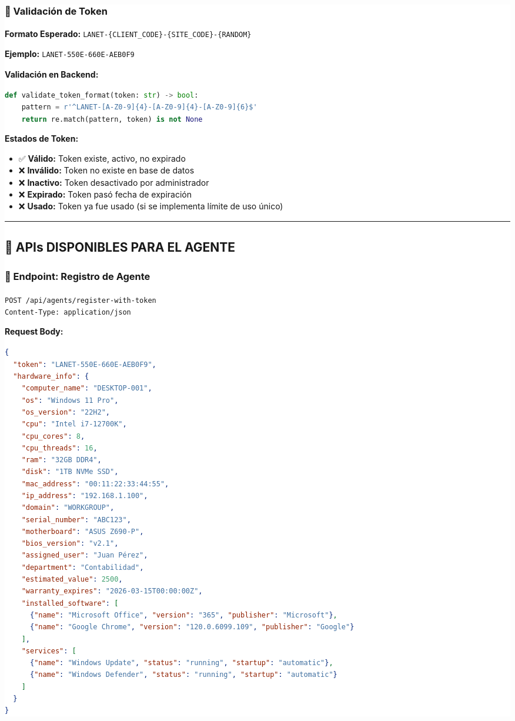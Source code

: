 ### **🔐 Validación de Token**

**Formato Esperado:** `LANET-{CLIENT_CODE}-{SITE_CODE}-{RANDOM}`

**Ejemplo:** `LANET-550E-660E-AEB0F9`

**Validación en Backend:**
```python
def validate_token_format(token: str) -> bool:
    pattern = r'^LANET-[A-Z0-9]{4}-[A-Z0-9]{4}-[A-Z0-9]{6}$'
    return re.match(pattern, token) is not None
```

**Estados de Token:**
- ✅ **Válido:** Token existe, activo, no expirado
- ❌ **Inválido:** Token no existe en base de datos
- ❌ **Inactivo:** Token desactivado por administrador
- ❌ **Expirado:** Token pasó fecha de expiración
- ❌ **Usado:** Token ya fue usado (si se implementa límite de uso único)

---

## **📡 APIs DISPONIBLES PARA EL AGENTE**

### **🔧 Endpoint: Registro de Agente**

```http
POST /api/agents/register-with-token
Content-Type: application/json
```

**Request Body:**
```json
{
  "token": "LANET-550E-660E-AEB0F9",
  "hardware_info": {
    "computer_name": "DESKTOP-001",
    "os": "Windows 11 Pro",
    "os_version": "22H2",
    "cpu": "Intel i7-12700K",
    "cpu_cores": 8,
    "cpu_threads": 16,
    "ram": "32GB DDR4",
    "disk": "1TB NVMe SSD",
    "mac_address": "00:11:22:33:44:55",
    "ip_address": "192.168.1.100",
    "domain": "WORKGROUP",
    "serial_number": "ABC123",
    "motherboard": "ASUS Z690-P",
    "bios_version": "v2.1",
    "assigned_user": "Juan Pérez",
    "department": "Contabilidad",
    "estimated_value": 2500,
    "warranty_expires": "2026-03-15T00:00:00Z",
    "installed_software": [
      {"name": "Microsoft Office", "version": "365", "publisher": "Microsoft"},
      {"name": "Google Chrome", "version": "120.0.6099.109", "publisher": "Google"}
    ],
    "services": [
      {"name": "Windows Update", "status": "running", "startup": "automatic"},
      {"name": "Windows Defender", "status": "running", "startup": "automatic"}
    ]
  }
}
```
